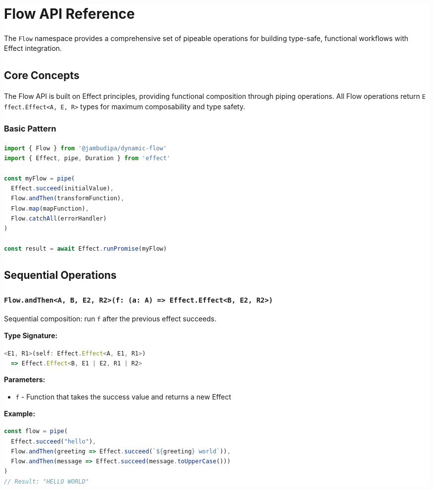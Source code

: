 # Flow API Reference

The `Flow` namespace provides a comprehensive set of pipeable operations for building type-safe, functional workflows with Effect integration.

## Core Concepts

The Flow API is built on Effect principles, providing functional composition through piping operations. All Flow operations return `Effect.Effect<A, E, R>` types for maximum composability and type safety.

### Basic Pattern

```typescript
import { Flow } from '@jambudipa/dynamic-flow'
import { Effect, pipe, Duration } from 'effect'

const myFlow = pipe(
  Effect.succeed(initialValue),
  Flow.andThen(transformFunction),
  Flow.map(mapFunction),
  Flow.catchAll(errorHandler)
)

const result = await Effect.runPromise(myFlow)
```

## Sequential Operations

### `Flow.andThen<A, B, E2, R2>(f: (a: A) => Effect.Effect<B, E2, R2>)`

Sequential composition: run `f` after the previous effect succeeds.

**Type Signature:**
```typescript
<E1, R1>(self: Effect.Effect<A, E1, R1>) 
  => Effect.Effect<B, E1 | E2, R1 | R2>
```

**Parameters:**
- `f` - Function that takes the success value and returns a new Effect

**Example:**
```typescript
const flow = pipe(
  Effect.succeed("hello"),
  Flow.andThen(greeting => Effect.succeed(`${greeting} world`)),
  Flow.andThen(message => Effect.succeed(message.toUpperCase()))
)
// Result: "HELLO WORLD"
```
